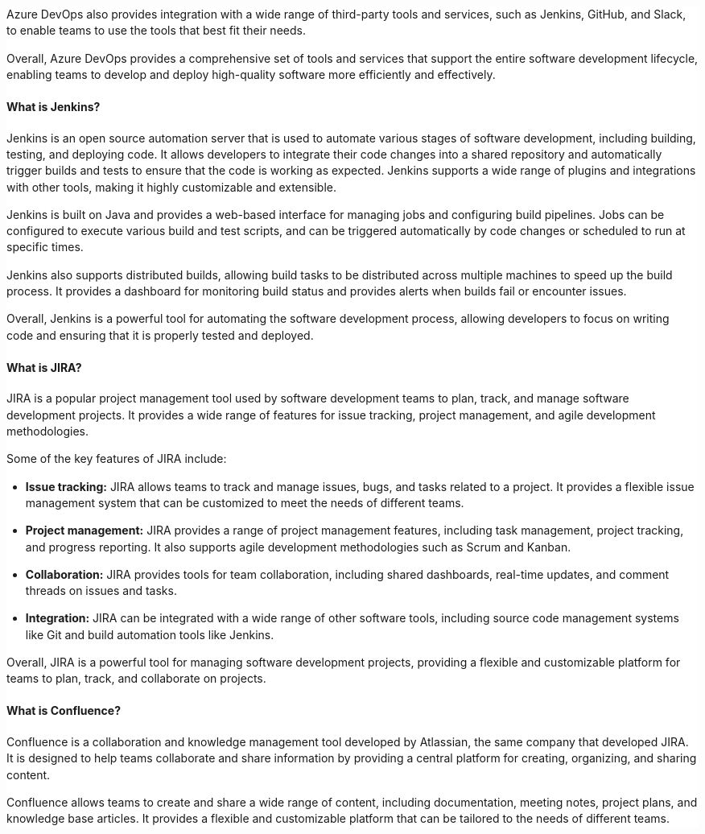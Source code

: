 Azure DevOps also provides integration with a wide range of third-party tools and services, such as Jenkins, GitHub, and Slack, to enable teams to use the tools that best fit their needs.

Overall, Azure DevOps provides a comprehensive set of tools and services that support the entire software development lifecycle, enabling teams to develop and deploy high-quality software more efficiently and effectively.

#### What is Jenkins?
Jenkins is an open source automation server that is used to automate various stages of software development, including building, testing, and deploying code. It allows developers to integrate their code changes into a shared repository and automatically trigger builds and tests to ensure that the code is working as expected. Jenkins supports a wide range of plugins and integrations with other tools, making it highly customizable and extensible.

Jenkins is built on Java and provides a web-based interface for managing jobs and configuring build pipelines. Jobs can be configured to execute various build and test scripts, and can be triggered automatically by code changes or scheduled to run at specific times.

Jenkins also supports distributed builds, allowing build tasks to be distributed across multiple machines to speed up the build process. It provides a dashboard for monitoring build status and provides alerts when builds fail or encounter issues.

Overall, Jenkins is a powerful tool for automating the software development process, allowing developers to focus on writing code and ensuring that it is properly tested and deployed.

#### What is JIRA?
JIRA is a popular project management tool used by software development teams to plan, track, and manage software development projects. It provides a wide range of features for issue tracking, project management, and agile development methodologies.

Some of the key features of JIRA include:
- **Issue tracking:** JIRA allows teams to track and manage issues, bugs, and tasks related to a project. It provides a flexible issue management system that can be customized to meet the needs of different teams.

- **Project management:** JIRA provides a range of project management features, including task management, project tracking, and progress reporting. It also supports agile development methodologies such as Scrum and Kanban.

- **Collaboration:** JIRA provides tools for team collaboration, including shared dashboards, real-time updates, and comment threads on issues and tasks.

- **Integration:** JIRA can be integrated with a wide range of other software tools, including source code management systems like Git and build automation tools like Jenkins.

Overall, JIRA is a powerful tool for managing software development projects, providing a flexible and customizable platform for teams to plan, track, and collaborate on projects.

#### What is Confluence?
Confluence is a collaboration and knowledge management tool developed by Atlassian, the same company that developed JIRA. It is designed to help teams collaborate and share information by providing a central platform for creating, organizing, and sharing content.

Confluence allows teams to create and share a wide range of content, including documentation, meeting notes, project plans, and knowledge base articles. It provides a flexible and customizable platform that can be tailored to the needs of different teams.
